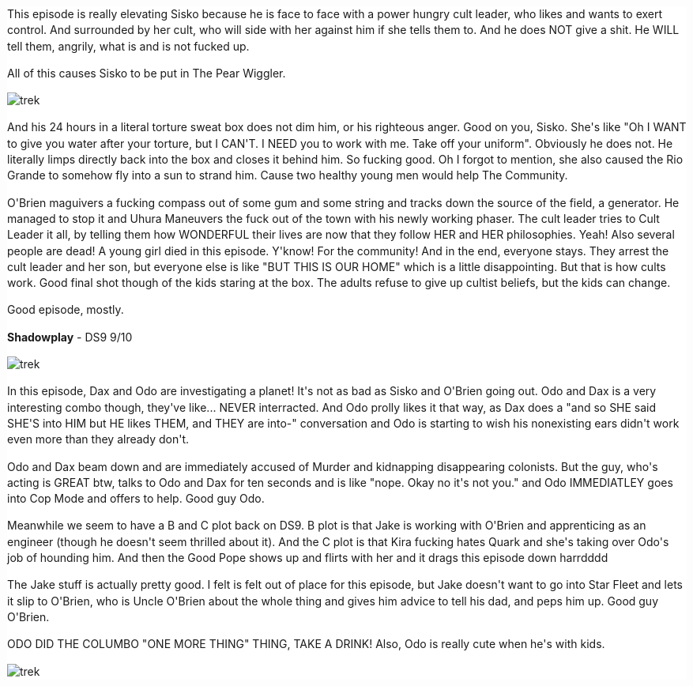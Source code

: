 This episode is really elevating Sisko because he is face to face with a power hungry cult leader, who likes and wants to exert control. And surrounded by her cult, who will side with her against him if she tells them to. And he does NOT give a shit. He WILL tell them, angrily, what is and is not fucked up.

All of this causes Sisko to be put in The Pear Wiggler.

<img src="https://imgur.com/NrVP46m.png" alt="trek">

And his 24 hours in a literal torture sweat box does not dim him, or his righteous anger. Good on you, Sisko. She's like "Oh I WANT to give you water after your torture, but I CAN'T. I NEED you to work with me. Take off your uniform". Obviously he does not. He literally limps directly back into the box and closes it behind him. So fucking good. Oh I forgot to mention, she also caused the Rio Grande to somehow fly into a sun to strand him. Cause two healthy young men would help The Community.

O'Brien maguivers a fucking compass out of some gum and some string and tracks down the source of the field, a generator. He managed to stop it and Uhura Maneuvers the fuck out of the town with his newly working phaser. The cult leader tries to Cult Leader it all, by telling them how WONDERFUL their lives are now that they follow HER and HER philosophies. Yeah! Also several people are dead! A young girl died in this episode. Y'know! For the community! And in the end, everyone stays. They arrest the cult leader and her son, but everyone else is like "BUT THIS IS OUR HOME" which is a little disappointing. But that is how cults work. Good final shot though of the kids staring at the box. The adults refuse to give up cultist beliefs, but the kids can change.

Good episode, mostly.


**Shadowplay** - DS9
9/10

<img src="https://imgur.com/r3uLwOm.png" alt="trek">

In this episode, Dax and Odo are investigating a planet! It's not as bad as Sisko and O'Brien going out. Odo and Dax is a very interesting combo though, they've like... NEVER interracted. And Odo prolly likes it that way, as Dax does a "and so SHE said SHE'S into HIM but HE likes THEM, and THEY are into-" conversation and Odo is starting to wish his nonexisting ears didn't work even more than they already don't.

Odo and Dax beam down and are immediately accused of Murder and kidnapping disappearing colonists. But the guy, who's acting is GREAT btw, talks to Odo and Dax for ten seconds and is like "nope. Okay no it's not you." and Odo IMMEDIATLEY goes into Cop Mode and offers to help. Good guy Odo.

Meanwhile we seem to have a B and C plot back on DS9. B plot is that Jake is working with O'Brien and apprenticing as an engineer (though he doesn't seem thrilled about it). And the C plot is that Kira fucking hates Quark and she's taking over Odo's job of hounding him. And then the Good Pope shows up and flirts with her and it drags this episode down harrdddd

The Jake stuff is actually pretty good. I felt is felt out of place for this episode, but Jake doesn't want to go into Star Fleet and lets it slip to O'Brien, who is Uncle O'Brien about the whole thing and gives him advice to tell his dad, and peps him up. Good guy O'Brien.

ODO DID THE COLUMBO "ONE MORE THING" THING, TAKE A DRINK! Also, Odo is really cute when he's with kids.

<img src="https://imgur.com/T2bNK8p.png" alt="trek">
